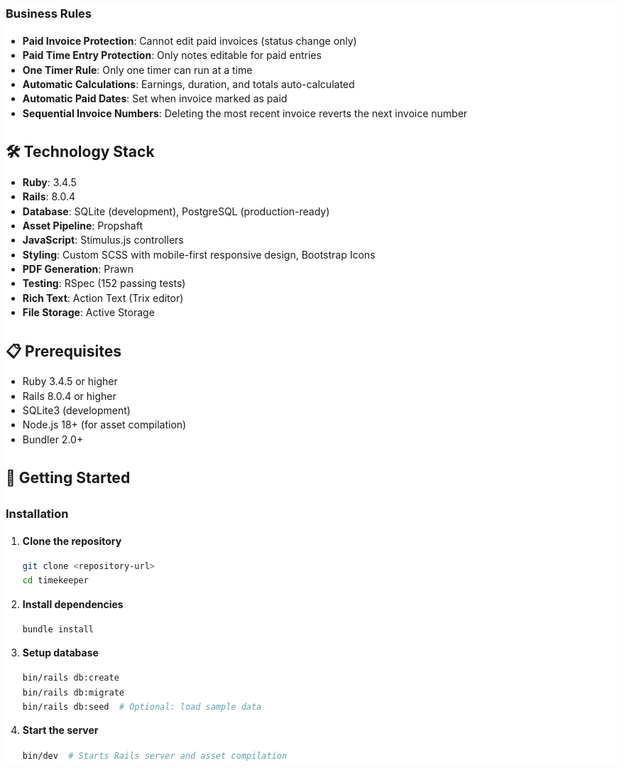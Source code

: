 ### Business Rules
- **Paid Invoice Protection**: Cannot edit paid invoices (status change only)
- **Paid Time Entry Protection**: Only notes editable for paid entries
- **One Timer Rule**: Only one timer can run at a time
- **Automatic Calculations**: Earnings, duration, and totals auto-calculated
- **Automatic Paid Dates**: Set when invoice marked as paid
- **Sequential Invoice Numbers**: Deleting the most recent invoice reverts the next invoice number

## 🛠️ Technology Stack

- **Ruby**: 3.4.5
- **Rails**: 8.0.4
- **Database**: SQLite (development), PostgreSQL (production-ready)
- **Asset Pipeline**: Propshaft
- **JavaScript**: Stimulus.js controllers
- **Styling**: Custom SCSS with mobile-first responsive design, Bootstrap Icons
- **PDF Generation**: Prawn
- **Testing**: RSpec (152 passing tests)
- **Rich Text**: Action Text (Trix editor)
- **File Storage**: Active Storage

## 📋 Prerequisites

- Ruby 3.4.5 or higher
- Rails 8.0.4 or higher
- SQLite3 (development)
- Node.js 18+ (for asset compilation)
- Bundler 2.0+

## 🚀 Getting Started

### Installation

1. **Clone the repository**
   ```bash
   git clone <repository-url>
   cd timekeeper
   ```

2. **Install dependencies**
   ```bash
   bundle install
   ```

3. **Setup database**
   ```bash
   bin/rails db:create
   bin/rails db:migrate
   bin/rails db:seed  # Optional: load sample data
   ```

4. **Start the server**
   ```bash
   bin/dev  # Starts Rails server and asset compilation
   ```

